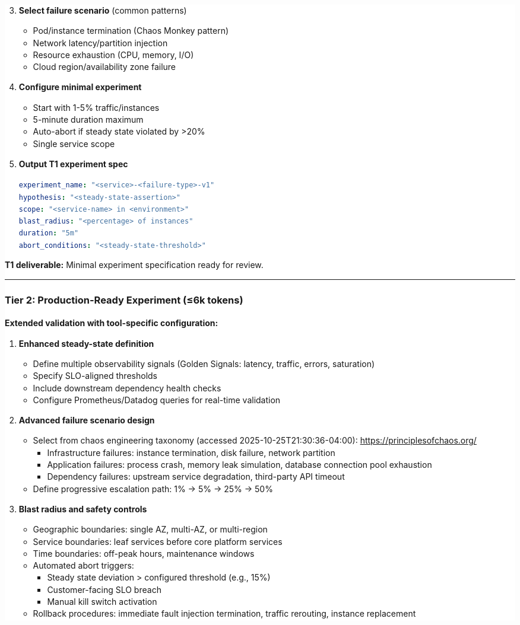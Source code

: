 3. **Select failure scenario** (common patterns)
   - Pod/instance termination (Chaos Monkey pattern)
   - Network latency/partition injection
   - Resource exhaustion (CPU, memory, I/O)
   - Cloud region/availability zone failure

4. **Configure minimal experiment**
   - Start with 1-5% traffic/instances
   - 5-minute duration maximum
   - Auto-abort if steady state violated by >20%
   - Single service scope

5. **Output T1 experiment spec**
   ```yaml
   experiment_name: "<service>-<failure-type>-v1"
   hypothesis: "<steady-state-assertion>"
   scope: "<service-name> in <environment>"
   blast_radius: "<percentage> of instances"
   duration: "5m"
   abort_conditions: "<steady-state-threshold>"
   ```

**T1 deliverable:** Minimal experiment specification ready for review.

---

### Tier 2: Production-Ready Experiment (≤6k tokens)

**Extended validation with tool-specific configuration:**

1. **Enhanced steady-state definition**
   - Define multiple observability signals (Golden Signals: latency, traffic, errors, saturation)
   - Specify SLO-aligned thresholds
   - Include downstream dependency health checks
   - Configure Prometheus/Datadog queries for real-time validation

2. **Advanced failure scenario design**
   - Select from chaos engineering taxonomy (accessed 2025-10-25T21:30:36-04:00): https://principlesofchaos.org/
     - Infrastructure failures: instance termination, disk failure, network partition
     - Application failures: process crash, memory leak simulation, database connection pool exhaustion
     - Dependency failures: upstream service degradation, third-party API timeout
   - Define progressive escalation path: 1% → 5% → 25% → 50%

3. **Blast radius and safety controls**
   - Geographic boundaries: single AZ, multi-AZ, or multi-region
   - Service boundaries: leaf services before core platform services
   - Time boundaries: off-peak hours, maintenance windows
   - Automated abort triggers:
     - Steady state deviation > configured threshold (e.g., 15%)
     - Customer-facing SLO breach
     - Manual kill switch activation
   - Rollback procedures: immediate fault injection termination, traffic rerouting, instance replacement
